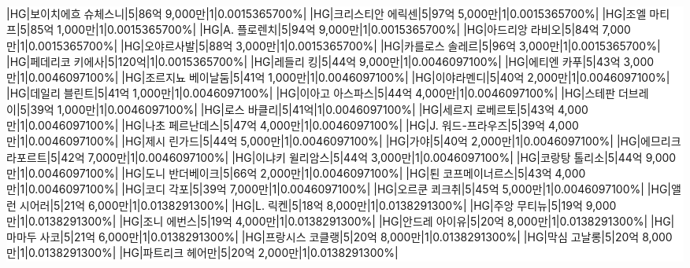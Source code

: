 |HG|보이치에흐 슈체스니|5|86억 9,000만|1|0.0015365700%|
|HG|크리스티안 에릭센|5|97억 5,000만|1|0.0015365700%|
|HG|조엘 마티프|5|85억 1,000만|1|0.0015365700%|
|HG|A. 플로렌치|5|94억 9,000만|1|0.0015365700%|
|HG|아드리앙 라비오|5|84억 7,000만|1|0.0015365700%|
|HG|오야르사발|5|88억 3,000만|1|0.0015365700%|
|HG|카를로스 솔레르|5|96억 3,000만|1|0.0015365700%|
|HG|페데리코 키에사|5|120억|1|0.0015365700%|
|HG|레들리 킹|5|44억 9,000만|1|0.0046097100%|
|HG|에티엔 카푸|5|43억 3,000만|1|0.0046097100%|
|HG|조르지뇨 베이날둠|5|41억 1,000만|1|0.0046097100%|
|HG|이야라멘디|5|40억 2,000만|1|0.0046097100%|
|HG|데일리 블린트|5|41억 1,000만|1|0.0046097100%|
|HG|이아고 아스파스|5|44억 4,000만|1|0.0046097100%|
|HG|스테판 더브레이|5|39억 1,000만|1|0.0046097100%|
|HG|로스 바클리|5|41억|1|0.0046097100%|
|HG|세르지 로베르토|5|43억 4,000만|1|0.0046097100%|
|HG|나초 페르난데스|5|47억 4,000만|1|0.0046097100%|
|HG|J. 워드-프라우즈|5|39억 4,000만|1|0.0046097100%|
|HG|제시 린가드|5|44억 5,000만|1|0.0046097100%|
|HG|가야|5|40억 2,000만|1|0.0046097100%|
|HG|에므리크 라포르트|5|42억 7,000만|1|0.0046097100%|
|HG|이냐키 윌리암스|5|44억 3,000만|1|0.0046097100%|
|HG|코랑탕 톨리소|5|44억 9,000만|1|0.0046097100%|
|HG|도니 반더베이크|5|66억 2,000만|1|0.0046097100%|
|HG|퇸 코프메이너르스|5|43억 4,000만|1|0.0046097100%|
|HG|코디 각포|5|39억 7,000만|1|0.0046097100%|
|HG|오르쿤 쾨크취|5|45억 5,000만|1|0.0046097100%|
|HG|앨런 시어러|5|21억 6,000만|1|0.0138291300%|
|HG|L. 릭켄|5|18억 8,000만|1|0.0138291300%|
|HG|주앙 무티뉴|5|19억 9,000만|1|0.0138291300%|
|HG|조니 에번스|5|19억 4,000만|1|0.0138291300%|
|HG|안드레 아이유|5|20억 8,000만|1|0.0138291300%|
|HG|마마두 사코|5|21억 6,000만|1|0.0138291300%|
|HG|프랑시스 코클랭|5|20억 8,000만|1|0.0138291300%|
|HG|막심 고날롱|5|20억 8,000만|1|0.0138291300%|
|HG|파트리크 헤어만|5|20억 2,000만|1|0.0138291300%|